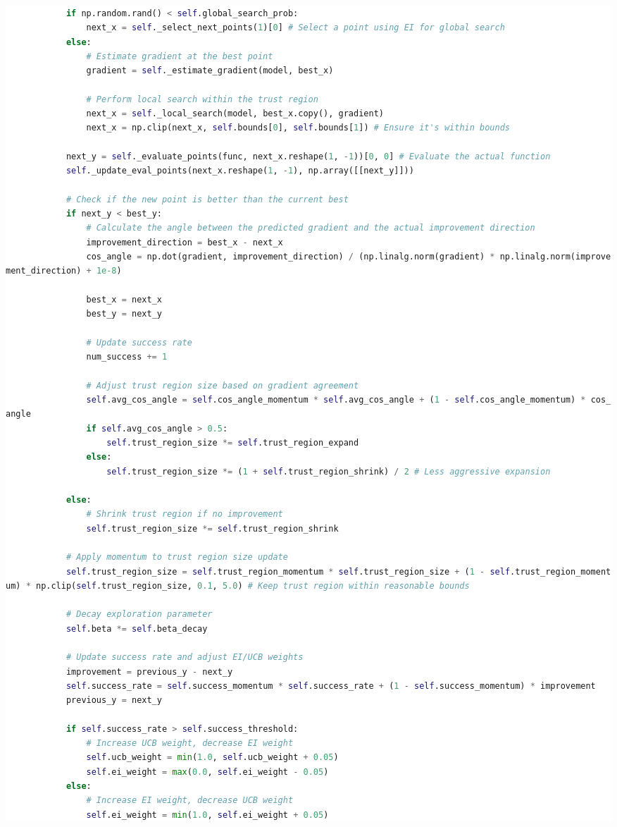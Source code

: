 ```python
            if np.random.rand() < self.global_search_prob:
                next_x = self._select_next_points(1)[0] # Select a point using EI for global search
            else:
                # Estimate gradient at the best point
                gradient = self._estimate_gradient(model, best_x)

                # Perform local search within the trust region
                next_x = self._local_search(model, best_x.copy(), gradient)
                next_x = np.clip(next_x, self.bounds[0], self.bounds[1]) # Ensure it's within bounds

            next_y = self._evaluate_points(func, next_x.reshape(1, -1))[0, 0] # Evaluate the actual function
            self._update_eval_points(next_x.reshape(1, -1), np.array([[next_y]]))

            # Check if the new point is better than the current best
            if next_y < best_y:
                # Calculate the angle between the predicted gradient and the actual improvement direction
                improvement_direction = best_x - next_x
                cos_angle = np.dot(gradient, improvement_direction) / (np.linalg.norm(gradient) * np.linalg.norm(improvement_direction) + 1e-8)

                best_x = next_x
                best_y = next_y
                
                # Update success rate
                num_success += 1
                
                # Adjust trust region size based on gradient agreement
                self.avg_cos_angle = self.cos_angle_momentum * self.avg_cos_angle + (1 - self.cos_angle_momentum) * cos_angle
                if self.avg_cos_angle > 0.5:
                    self.trust_region_size *= self.trust_region_expand
                else:
                    self.trust_region_size *= (1 + self.trust_region_shrink) / 2 # Less aggressive expansion

            else:
                # Shrink trust region if no improvement
                self.trust_region_size *= self.trust_region_shrink

            # Apply momentum to trust region size update
            self.trust_region_size = self.trust_region_momentum * self.trust_region_size + (1 - self.trust_region_momentum) * np.clip(self.trust_region_size, 0.1, 5.0) # Keep trust region within reasonable bounds
            
            # Decay exploration parameter
            self.beta *= self.beta_decay
            
            # Update success rate and adjust EI/UCB weights
            improvement = previous_y - next_y
            self.success_rate = self.success_momentum * self.success_rate + (1 - self.success_momentum) * improvement
            previous_y = next_y
            
            if self.success_rate > self.success_threshold:
                # Increase UCB weight, decrease EI weight
                self.ucb_weight = min(1.0, self.ucb_weight + 0.05)
                self.ei_weight = max(0.0, self.ei_weight - 0.05)
            else:
                # Increase EI weight, decrease UCB weight
                self.ei_weight = min(1.0, self.ei_weight + 0.05)
```